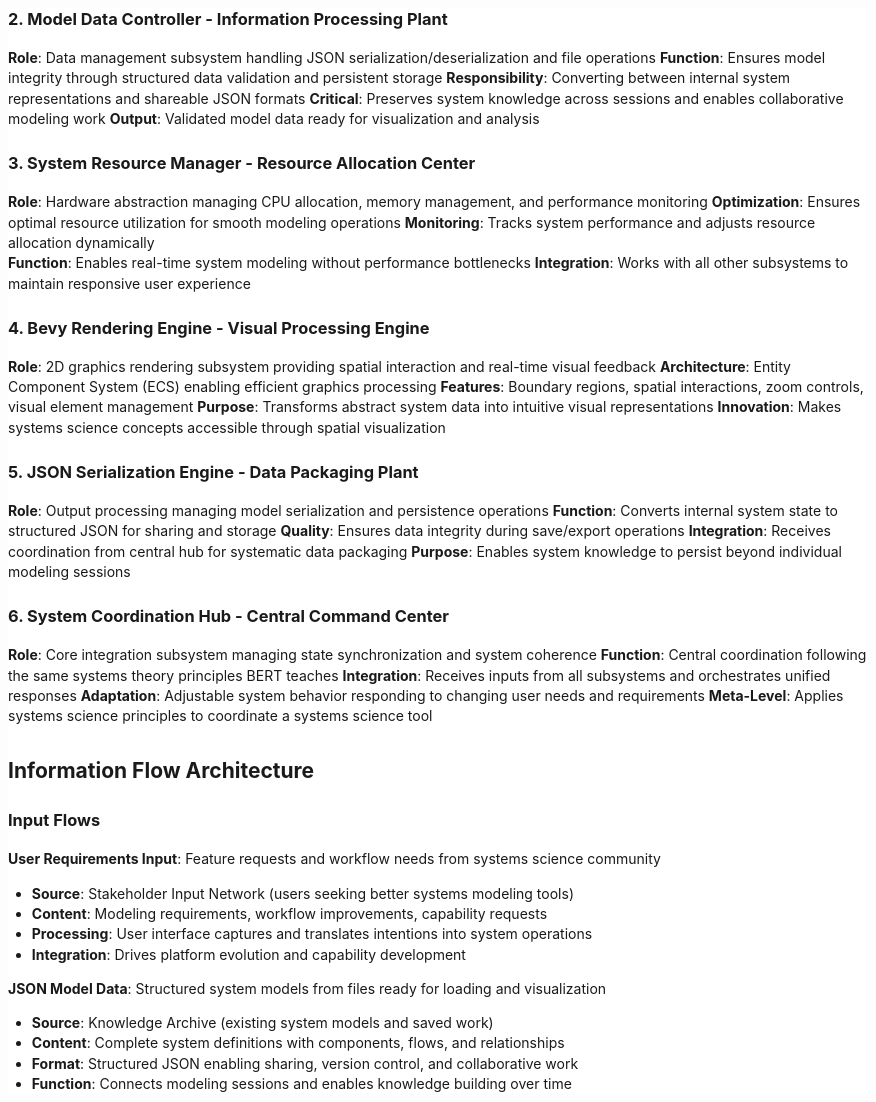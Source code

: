### 2. Model Data Controller - Information Processing Plant
**Role**: Data management subsystem handling JSON serialization/deserialization and file operations
**Function**: Ensures model integrity through structured data validation and persistent storage
**Responsibility**: Converting between internal system representations and shareable JSON formats
**Critical**: Preserves system knowledge across sessions and enables collaborative modeling work
**Output**: Validated model data ready for visualization and analysis

### 3. System Resource Manager - Resource Allocation Center
**Role**: Hardware abstraction managing CPU allocation, memory management, and performance monitoring
**Optimization**: Ensures optimal resource utilization for smooth modeling operations
**Monitoring**: Tracks system performance and adjusts resource allocation dynamically  
**Function**: Enables real-time system modeling without performance bottlenecks
**Integration**: Works with all other subsystems to maintain responsive user experience

### 4. Bevy Rendering Engine - Visual Processing Engine
**Role**: 2D graphics rendering subsystem providing spatial interaction and real-time visual feedback
**Architecture**: Entity Component System (ECS) enabling efficient graphics processing
**Features**: Boundary regions, spatial interactions, zoom controls, visual element management
**Purpose**: Transforms abstract system data into intuitive visual representations
**Innovation**: Makes systems science concepts accessible through spatial visualization

### 5. JSON Serialization Engine - Data Packaging Plant
**Role**: Output processing managing model serialization and persistence operations
**Function**: Converts internal system state to structured JSON for sharing and storage
**Quality**: Ensures data integrity during save/export operations
**Integration**: Receives coordination from central hub for systematic data packaging
**Purpose**: Enables system knowledge to persist beyond individual modeling sessions

### 6. System Coordination Hub - Central Command Center
**Role**: Core integration subsystem managing state synchronization and system coherence
**Function**: Central coordination following the same systems theory principles BERT teaches
**Integration**: Receives inputs from all subsystems and orchestrates unified responses
**Adaptation**: Adjustable system behavior responding to changing user needs and requirements
**Meta-Level**: Applies systems science principles to coordinate a systems science tool

## Information Flow Architecture

### Input Flows
**User Requirements Input**: Feature requests and workflow needs from systems science community
- **Source**: Stakeholder Input Network (users seeking better systems modeling tools)
- **Content**: Modeling requirements, workflow improvements, capability requests
- **Processing**: User interface captures and translates intentions into system operations
- **Integration**: Drives platform evolution and capability development

**JSON Model Data**: Structured system models from files ready for loading and visualization
- **Source**: Knowledge Archive (existing system models and saved work)
- **Content**: Complete system definitions with components, flows, and relationships
- **Format**: Structured JSON enabling sharing, version control, and collaborative work
- **Function**: Connects modeling sessions and enables knowledge building over time
